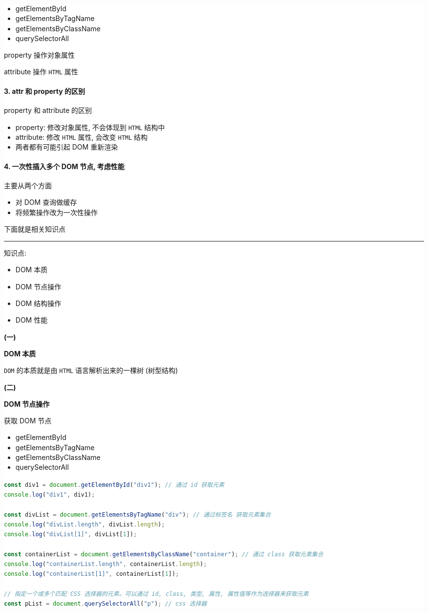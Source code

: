 - getElementById
- getElementsByTagName
- getElementsByClassName
- querySelectorAll

property 操作对象属性

attribute 操作 `HTML` 属性

#### 3. attr 和 property 的区别

property 和 attribute 的区别

- property: 修改对象属性, 不会体现到 `HTML` 结构中
- attribute: 修改 `HTML` 属性, 会改变 `HTML` 结构
- 两者都有可能引起 DOM 重新渲染

#### 4. 一次性插入多个 DOM 节点, 考虑性能

主要从两个方面

- 对 DOM 查询做缓存
- 将频繁操作改为一次性操作



下面就是相关知识点

---



知识点:

- DOM 本质

- DOM 节点操作

- DOM 结构操作

- DOM 性能



**(一)**

**DOM 本质**

`DOM` 的本质就是由 `HTML` 语言解析出来的一棵树 (树型结构)



**(二)**

**DOM 节点操作**

获取 DOM 节点

- getElementById
- getElementsByTagName
- getElementsByClassName
- querySelectorAll

```javascript
const div1 = document.getElementById("div1"); // 通过 id 获取元素
console.log("div1", div1);

const divList = document.getElementsByTagName("div"); // 通过标签名 获取元素集合
console.log("divList.length", divList.length);
console.log("divList[1]", divList[1]);

const containerList = document.getElementsByClassName("container"); // 通过 class 获取元素集合
console.log("containerList.length", containerList.length);
console.log("containerList[1]", containerList[1]);

// 指定一个或多个匹配 CSS 选择器的元素。可以通过 id, class, 类型, 属性, 属性值等作为选择器来获取元素
const pList = document.querySelectorAll("p"); // css 选择器
```